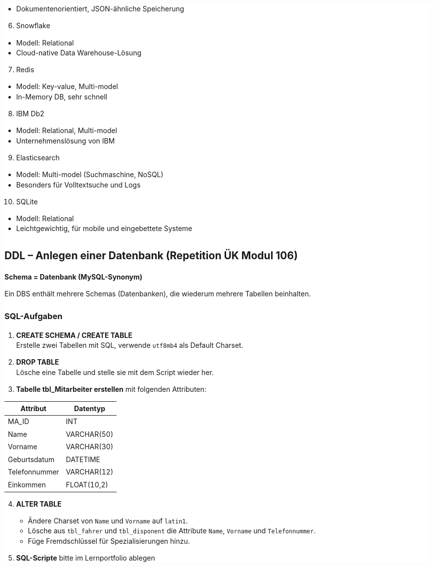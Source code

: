   - Dokumentenorientiert, JSON-ähnliche Speicherung
6. Snowflake
  - Modell: Relational
  - Cloud-native Data Warehouse-Lösung
7. Redis
  - Modell: Key-value, Multi-model
  - In-Memory DB, sehr schnell
8. IBM Db2
  - Modell: Relational, Multi-model
  - Unternehmenslösung von IBM
9. Elasticsearch
  - Modell: Multi-model (Suchmaschine, NoSQL)
  - Besonders für Volltextsuche und Logs
10. SQLite
  - Modell: Relational
  - Leichtgewichtig, für mobile und eingebettete Systeme




## DDL – Anlegen einer Datenbank (Repetition ÜK Modul 106)

**Schema = Datenbank (MySQL-Synonym)**

Ein DBS enthält mehrere Schemas (Datenbanken), die wiederum mehrere Tabellen beinhalten.

### SQL-Aufgaben

1. **CREATE SCHEMA / CREATE TABLE**  
   Erstelle zwei Tabellen mit SQL, verwende `utf8mb4` als Default Charset.

2. **DROP TABLE**  
   Lösche eine Tabelle und stelle sie mit dem Script wieder her.

3. **Tabelle tbl_Mitarbeiter erstellen** mit folgenden Attributen:

| Attribut     | Datentyp         |
|--------------|------------------|
| MA_ID        | INT              |
| Name         | VARCHAR(50)      |
| Vorname      | VARCHAR(30)      |
| Geburtsdatum | DATETIME         |
| Telefonnummer| VARCHAR(12)      |
| Einkommen    | FLOAT(10,2)      |

4. **ALTER TABLE**  
   - Ändere Charset von `Name` und `Vorname` auf `latin1`.  
   - Lösche aus `tbl_fahrer` und `tbl_disponent` die Attribute `Name`, `Vorname` und `Telefonnummer`.  
   - Füge Fremdschlüssel für Spezialisierungen hinzu.

5. **SQL-Scripte** bitte im Lernportfolio ablegen
